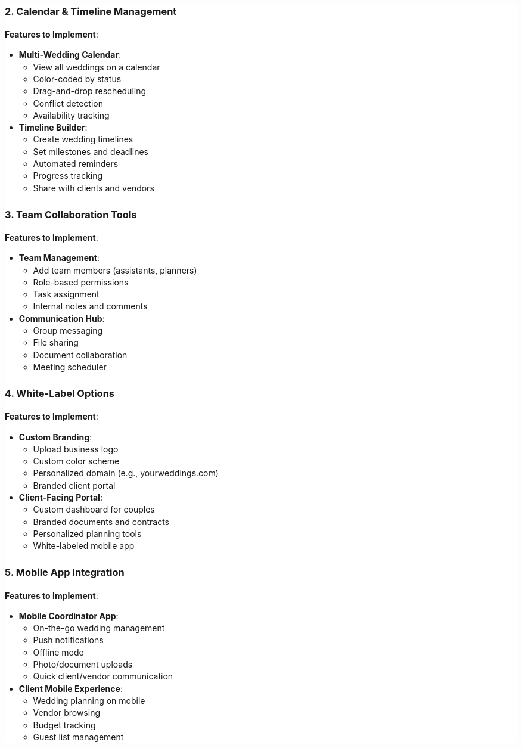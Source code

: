 ### 2. Calendar & Timeline Management

**Features to Implement**:
- **Multi-Wedding Calendar**:
  - View all weddings on a calendar
  - Color-coded by status
  - Drag-and-drop rescheduling
  - Conflict detection
  - Availability tracking
- **Timeline Builder**:
  - Create wedding timelines
  - Set milestones and deadlines
  - Automated reminders
  - Progress tracking
  - Share with clients and vendors

### 3. Team Collaboration Tools

**Features to Implement**:
- **Team Management**:
  - Add team members (assistants, planners)
  - Role-based permissions
  - Task assignment
  - Internal notes and comments
- **Communication Hub**:
  - Group messaging
  - File sharing
  - Document collaboration
  - Meeting scheduler

### 4. White-Label Options

**Features to Implement**:
- **Custom Branding**:
  - Upload business logo
  - Custom color scheme
  - Personalized domain (e.g., yourweddings.com)
  - Branded client portal
- **Client-Facing Portal**:
  - Custom dashboard for couples
  - Branded documents and contracts
  - Personalized planning tools
  - White-labeled mobile app

### 5. Mobile App Integration

**Features to Implement**:
- **Mobile Coordinator App**:
  - On-the-go wedding management
  - Push notifications
  - Offline mode
  - Photo/document uploads
  - Quick client/vendor communication
- **Client Mobile Experience**:
  - Wedding planning on mobile
  - Vendor browsing
  - Budget tracking
  - Guest list management
